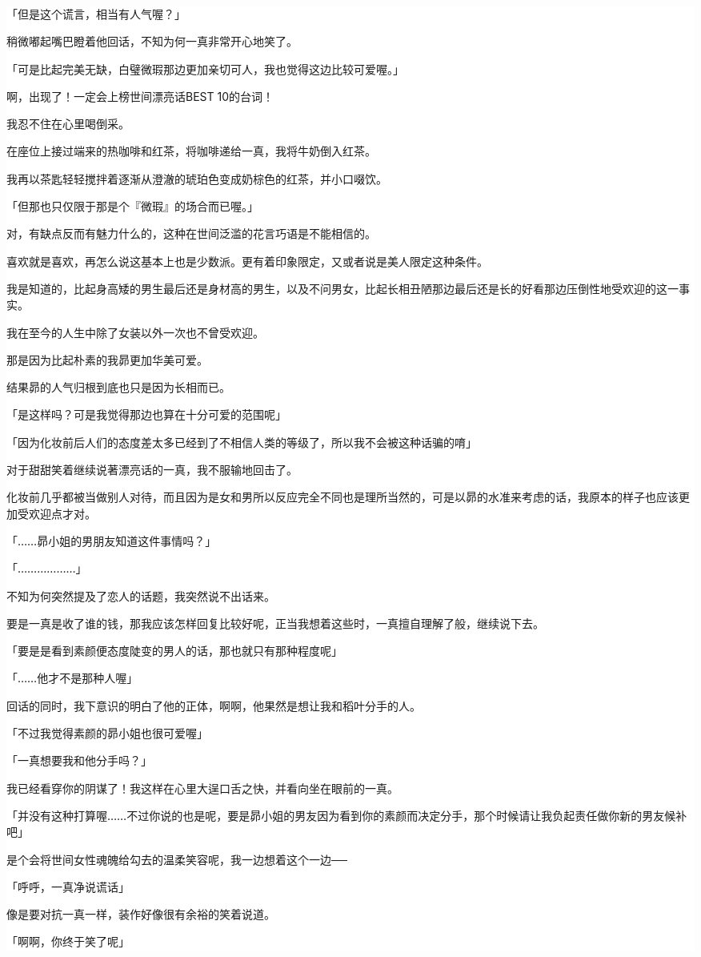 「但是这个谎言，相当有人气喔？」

稍微嘟起嘴巴瞪着他回话，不知为何一真非常开心地笑了。

「可是比起完美无缺，白璧微瑕那边更加亲切可人，我也觉得这边比较可爱喔。」

啊，出现了！一定会上榜世间漂亮话BEST 10的台词！

我忍不住在心里喝倒采。

在座位上接过端来的热咖啡和红茶，将咖啡递给一真，我将牛奶倒入红茶。

我再以茶匙轻轻搅拌着逐渐从澄澈的琥珀色变成奶棕色的红茶，并小口啜饮。

「但那也只仅限于那是个『微瑕』的场合而已喔。」

对，有缺点反而有魅力什么的，这种在世间泛滥的花言巧语是不能相信的。

喜欢就是喜欢，再怎么说这基本上也是少数派。更有着印象限定，又或者说是美人限定这种条件。

我是知道的，比起身高矮的男生最后还是身材高的男生，以及不问男女，比起长相丑陋那边最后还是长的好看那边压倒性地受欢迎的这一事实。

我在至今的人生中除了女装以外一次也不曾受欢迎。

那是因为比起朴素的我昴更加华美可爱。

结果昴的人气归根到底也只是因为长相而已。

「是这样吗？可是我觉得那边也算在十分可爱的范围呢」

「因为化妆前后人们的态度差太多已经到了不相信人类的等级了，所以我不会被这种话骗的唷」

对于甜甜笑着继续说著漂亮话的一真，我不服输地回击了。

化妆前几乎都被当做别人对待，而且因为是女和男所以反应完全不同也是理所当然的，可是以昴的水准来考虑的话，我原本的样子也应该更加受欢迎点才对。

「……昴小姐的男朋友知道这件事情吗？」

「………………」

不知为何突然提及了恋人的话题，我突然说不出话来。

要是一真是收了谁的钱，那我应该怎样回复比较好呢，正当我想着这些时，一真擅自理解了般，继续说下去。

「要是是看到素颜便态度陡变的男人的话，那也就只有那种程度呢」

「……他才不是那种人喔」

回话的同时，我下意识的明白了他的正体，啊啊，他果然是想让我和稻叶分手的人。

「不过我觉得素颜的昴小姐也很可爱喔」

「一真想要我和他分手吗？」

我已经看穿你的阴谋了！我这样在心里大逞口舌之快，并看向坐在眼前的一真。

「并没有这种打算喔……不过你说的也是呢，要是昴小姐的男友因为看到你的素颜而决定分手，那个时候请让我负起责任做你新的男友候补吧」

是个会将世间女性魂魄给勾去的温柔笑容呢，我一边想着这个一边──

「呼呼，一真净说谎话」

像是要对抗一真一样，装作好像很有余裕的笑着说道。

「啊啊，你终于笑了呢」
